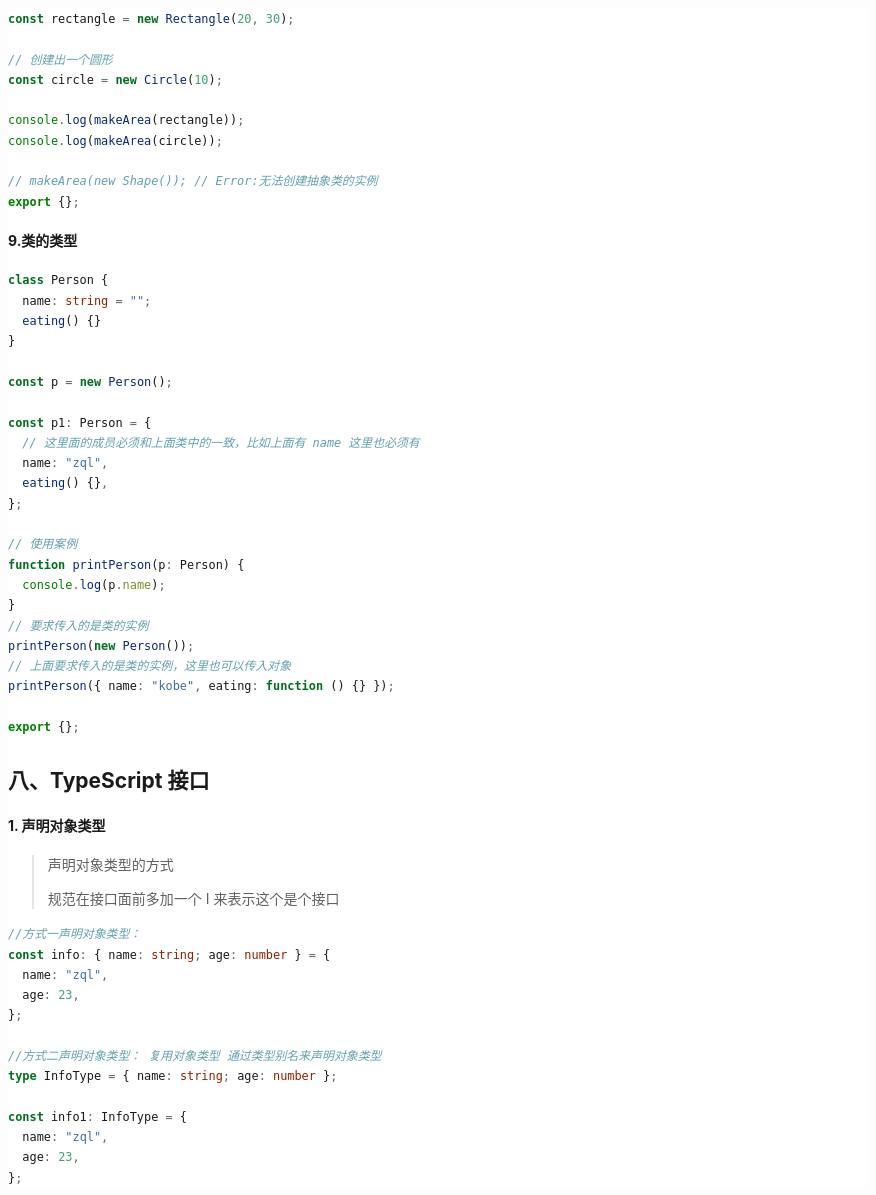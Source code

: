 ```ts
const rectangle = new Rectangle(20, 30);

// 创建出一个圆形
const circle = new Circle(10);

console.log(makeArea(rectangle));
console.log(makeArea(circle));

// makeArea(new Shape()); // Error:无法创建抽象类的实例
export {};
```

#### 9.类的类型

```ts
class Person {
  name: string = "";
  eating() {}
}

const p = new Person();

const p1: Person = {
  // 这里面的成员必须和上面类中的一致，比如上面有 name 这里也必须有
  name: "zql",
  eating() {},
};

// 使用案例
function printPerson(p: Person) {
  console.log(p.name);
}
// 要求传入的是类的实例
printPerson(new Person());
// 上面要求传入的是类的实例，这里也可以传入对象
printPerson({ name: "kobe", eating: function () {} });

export {};
```

## 八、TypeScript 接口

#### 1. 声明对象类型

> 声明对象类型的方式
>
> 规范在接口面前多加一个 I 来表示这个是个接口

```ts
//方式一声明对象类型：
const info: { name: string; age: number } = {
  name: "zql",
  age: 23,
};

//方式二声明对象类型： 复用对象类型 通过类型别名来声明对象类型
type InfoType = { name: string; age: number };

const info1: InfoType = {
  name: "zql",
  age: 23,
};
```
